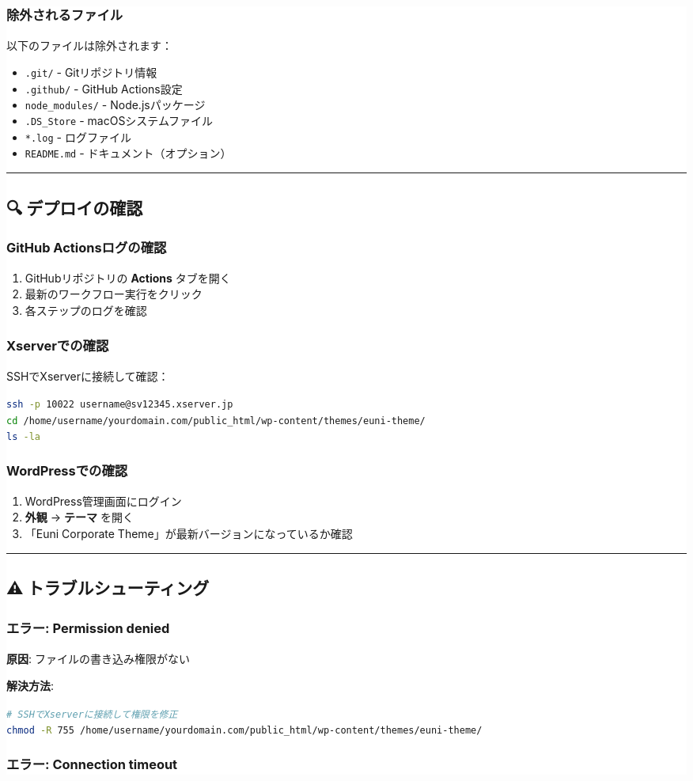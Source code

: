 ### 除外されるファイル

以下のファイルは除外されます：

- `.git/` - Gitリポジトリ情報
- `.github/` - GitHub Actions設定
- `node_modules/` - Node.jsパッケージ
- `.DS_Store` - macOSシステムファイル
- `*.log` - ログファイル
- `README.md` - ドキュメント（オプション）

---

## 🔍 デプロイの確認

### GitHub Actionsログの確認

1. GitHubリポジトリの **Actions** タブを開く
2. 最新のワークフロー実行をクリック
3. 各ステップのログを確認

### Xserverでの確認

SSHでXserverに接続して確認：

```bash
ssh -p 10022 username@sv12345.xserver.jp
cd /home/username/yourdomain.com/public_html/wp-content/themes/euni-theme/
ls -la
```

### WordPressでの確認

1. WordPress管理画面にログイン
2. **外観** → **テーマ** を開く
3. 「Euni Corporate Theme」が最新バージョンになっているか確認

---

## ⚠️ トラブルシューティング

### エラー: Permission denied

**原因**: ファイルの書き込み権限がない

**解決方法**:
```bash
# SSHでXserverに接続して権限を修正
chmod -R 755 /home/username/yourdomain.com/public_html/wp-content/themes/euni-theme/
```

### エラー: Connection timeout
